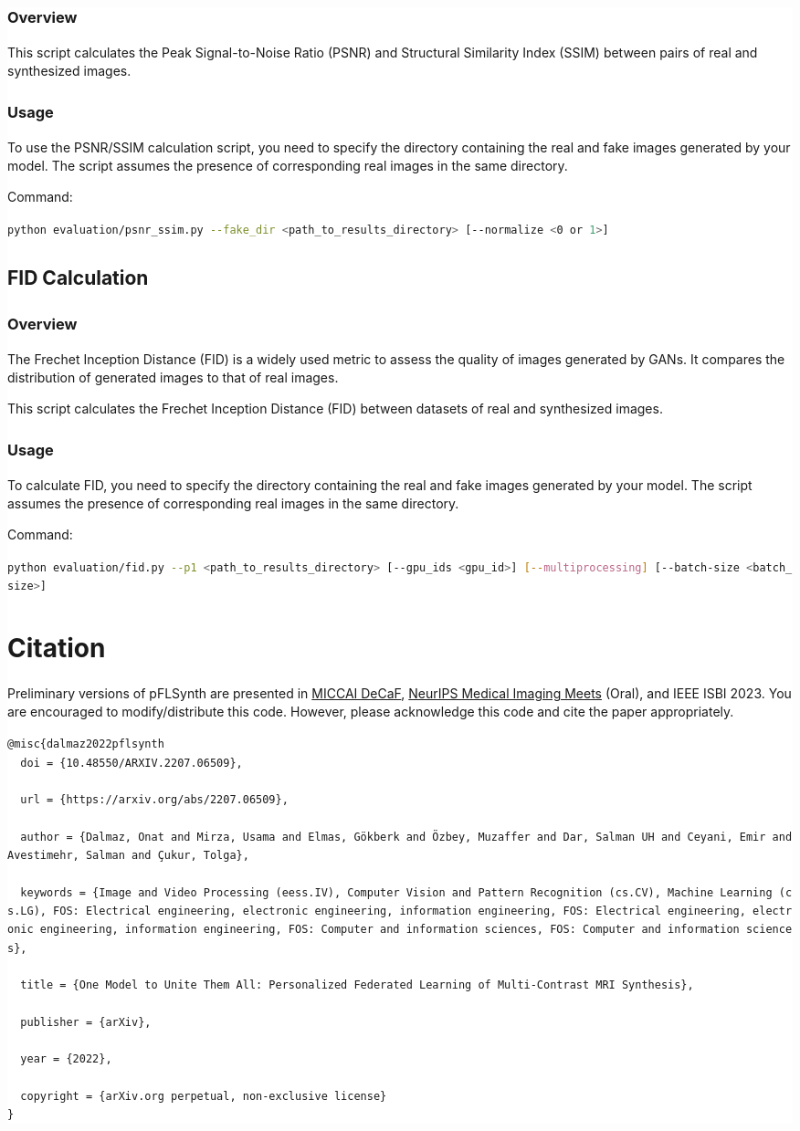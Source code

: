 ### Overview
This script calculates the Peak Signal-to-Noise Ratio (PSNR) and Structural Similarity Index (SSIM) between pairs of real and synthesized images.

### Usage
To use the PSNR/SSIM calculation script, you need to specify the directory containing the real and fake images generated by your model. The script assumes the presence of corresponding real images in the same directory.

Command:
```bash
python evaluation/psnr_ssim.py --fake_dir <path_to_results_directory> [--normalize <0 or 1>]
```
## FID Calculation

### Overview
The Frechet Inception Distance (FID) is a widely used metric to assess the quality of images generated by GANs. It compares the distribution of generated images to that of real images.

This script calculates the Frechet Inception Distance (FID) between datasets of real and synthesized images.

### Usage
To calculate FID, you need to specify the directory containing the real and fake images generated by your model. The script assumes the presence of corresponding real images in the same directory.

Command:
```bash
python evaluation/fid.py --p1 <path_to_results_directory> [--gpu_ids <gpu_id>] [--multiprocessing] [--batch-size <batch_size>]
```


# Citation
Preliminary versions of pFLSynth are presented in [MICCAI DeCaF](https://link.springer.com/chapter/10.1007/978-3-031-18523-6_8),  [NeurIPS Medical Imaging Meets](https://www.cse.cuhk.edu.hk/~qdou/public/medneurips2022/103.pdf) (Oral), and IEEE ISBI 2023.
You are encouraged to modify/distribute this code. However, please acknowledge this code and cite the paper appropriately.
```
@misc{dalmaz2022pflsynth
  doi = {10.48550/ARXIV.2207.06509},
  
  url = {https://arxiv.org/abs/2207.06509},
  
  author = {Dalmaz, Onat and Mirza, Usama and Elmas, Gökberk and Özbey, Muzaffer and Dar, Salman UH and Ceyani, Emir and Avestimehr, Salman and Çukur, Tolga},
  
  keywords = {Image and Video Processing (eess.IV), Computer Vision and Pattern Recognition (cs.CV), Machine Learning (cs.LG), FOS: Electrical engineering, electronic engineering, information engineering, FOS: Electrical engineering, electronic engineering, information engineering, FOS: Computer and information sciences, FOS: Computer and information sciences},
  
  title = {One Model to Unite Them All: Personalized Federated Learning of Multi-Contrast MRI Synthesis},
  
  publisher = {arXiv},
  
  year = {2022},
  
  copyright = {arXiv.org perpetual, non-exclusive license}
}

```